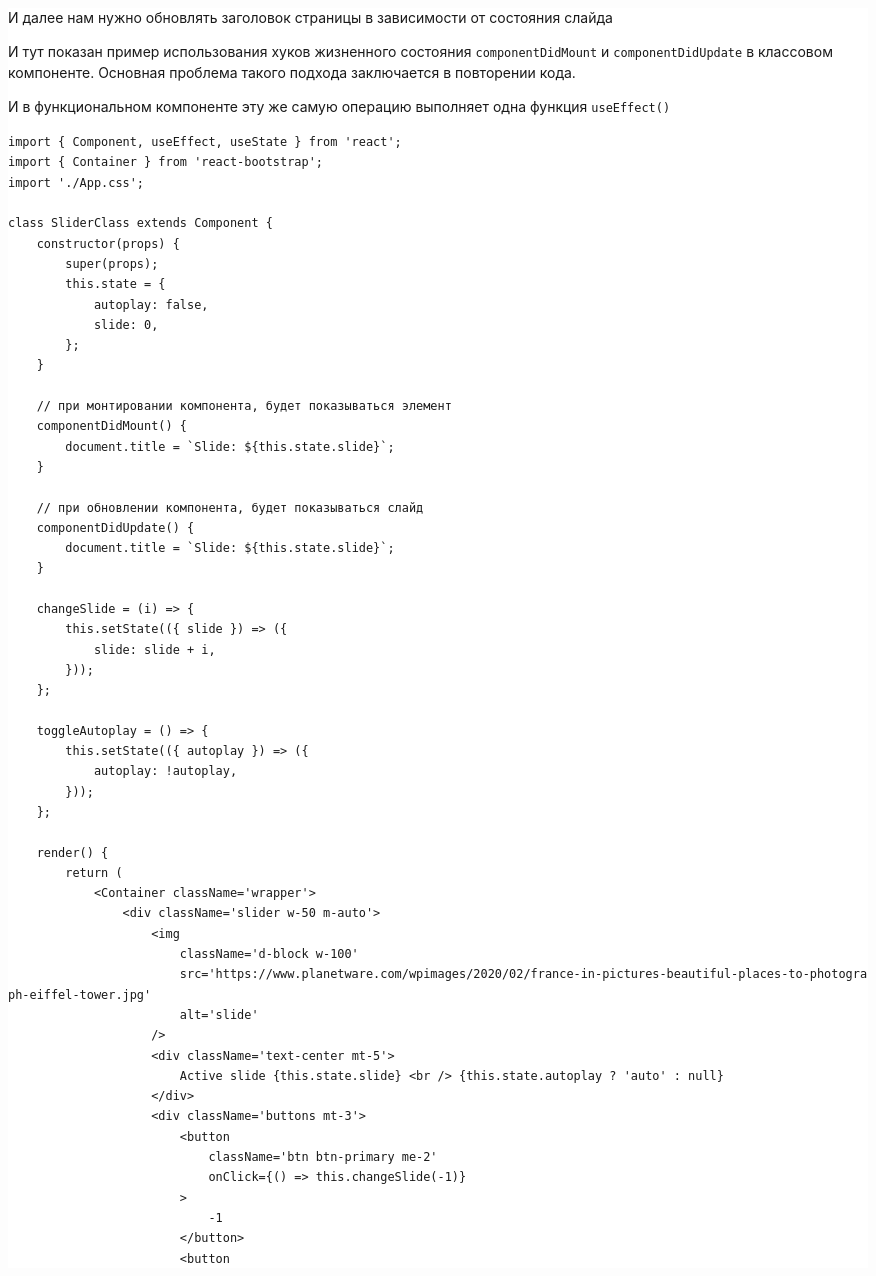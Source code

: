 И далее нам нужно обновлять заголовок страницы в зависимости от состояния слайда

И тут показан пример использования хуков жизненного состояния `componentDidMount` и `componentDidUpdate` в классовом компоненте. Основная проблема такого подхода заключается в повторении кода.

И в функциональном компоненте эту же самую операцию выполняет одна функция `useEffect()`

```JS
import { Component, useEffect, useState } from 'react';
import { Container } from 'react-bootstrap';
import './App.css';

class SliderClass extends Component {
	constructor(props) {
		super(props);
		this.state = {
			autoplay: false,
			slide: 0,
		};
	}

	// при монтировании компонента, будет показываться элемент
	componentDidMount() {
		document.title = `Slide: ${this.state.slide}`;
	}

	// при обновлении компонента, будет показываться слайд
	componentDidUpdate() {
		document.title = `Slide: ${this.state.slide}`;
	}

	changeSlide = (i) => {
		this.setState(({ slide }) => ({
			slide: slide + i,
		}));
	};

	toggleAutoplay = () => {
		this.setState(({ autoplay }) => ({
			autoplay: !autoplay,
		}));
	};

	render() {
		return (
			<Container className='wrapper'>
				<div className='slider w-50 m-auto'>
					<img
						className='d-block w-100'
						src='https://www.planetware.com/wpimages/2020/02/france-in-pictures-beautiful-places-to-photograph-eiffel-tower.jpg'
						alt='slide'
					/>
					<div className='text-center mt-5'>
						Active slide {this.state.slide} <br /> {this.state.autoplay ? 'auto' : null}
					</div>
					<div className='buttons mt-3'>
						<button
							className='btn btn-primary me-2'
							onClick={() => this.changeSlide(-1)}
						>
							-1
						</button>
						<button
```